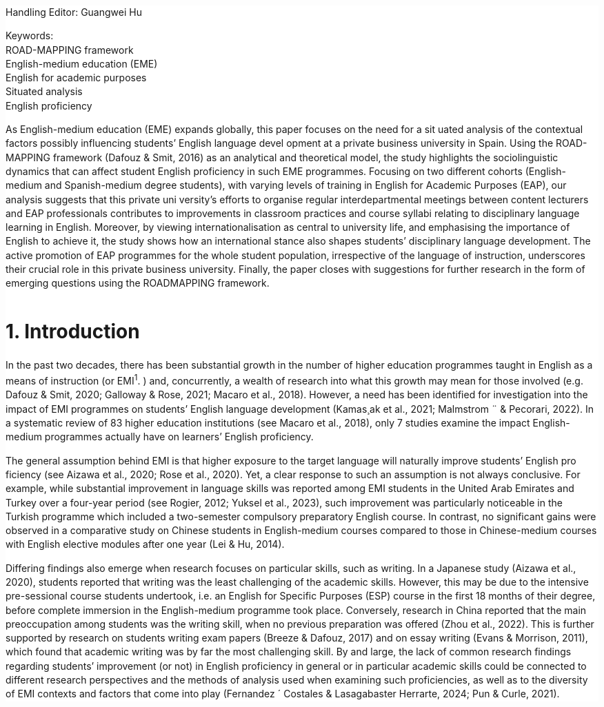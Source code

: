Handling Editor: Guangwei Hu

Keywords:   
ROAD-MAPPING framework   
English-medium education (EME)   
English for academic purposes   
Situated analysis   
English proficiency

As English-medium education (EME) expands globally, this paper focuses on the need for a sit uated analysis of the contextual factors possibly influencing students’ English language devel opment at a private business university in Spain. Using the ROAD-MAPPING framework (Dafouz & Smit, 2016) as an analytical and theoretical model, the study highlights the sociolinguistic dynamics that can affect student English proficiency in such EME programmes. Focusing on two different cohorts (English-medium and Spanish-medium degree students), with varying levels of training in English for Academic Purposes (EAP), our analysis suggests that this private uni versity’s efforts to organise regular interdepartmental meetings between content lecturers and EAP professionals contributes to improvements in classroom practices and course syllabi relating to disciplinary language learning in English. Moreover, by viewing internationalisation as central to university life, and emphasising the importance of English to achieve it, the study shows how an international stance also shapes students’ disciplinary language development. The active promotion of EAP programmes for the whole student population, irrespective of the language of instruction, underscores their crucial role in this private business university. Finally, the paper closes with suggestions for further research in the form of emerging questions using the ROADMAPPING framework.

# 1. Introduction

In the past two decades, there has been substantial growth in the number of higher education programmes taught in English as a means of instruction (or $\mathrm { E M I } ^ { 1 } .$ ) and, concurrently, a wealth of research into what this growth may mean for those involved (e.g. Dafouz & Smit, 2020; Galloway & Rose, 2021; Macaro et al., 2018). However, a need has been identified for investigation into the impact of EMI programmes on students’ English language development (Kamas¸ak et al., 2021; Malmstrom ¨ & Pecorari, 2022). In a systematic review of 83 higher education institutions (see Macaro et al., 2018), only 7 studies examine the impact English-medium programmes actually have on learners’ English proficiency.

The general assumption behind EMI is that higher exposure to the target language will naturally improve students’ English pro ficiency (see Aizawa et al., 2020; Rose et al., 2020). Yet, a clear response to such an assumption is not always conclusive. For example, while substantial improvement in language skills was reported among EMI students in the United Arab Emirates and Turkey over a four-year period (see Rogier, 2012; Yuksel et al., 2023), such improvement was particularly noticeable in the Turkish programme which included a two-semester compulsory preparatory English course. In contrast, no significant gains were observed in a comparative study on Chinese students in English-medium courses compared to those in Chinese-medium courses with English elective modules after one year (Lei & Hu, 2014).

Differing findings also emerge when research focuses on particular skills, such as writing. In a Japanese study (Aizawa et al., 2020), students reported that writing was the least challenging of the academic skills. However, this may be due to the intensive pre-sessional course students undertook, i.e. an English for Specific Purposes (ESP) course in the first 18 months of their degree, before complete immersion in the English-medium programme took place. Conversely, research in China reported that the main preoccupation among students was the writing skill, when no previous preparation was offered (Zhou et al., 2022). This is further supported by research on students writing exam papers (Breeze & Dafouz, 2017) and on essay writing (Evans & Morrison, 2011), which found that academic writing was by far the most challenging skill. By and large, the lack of common research findings regarding students’ improvement (or not) in English proficiency in general or in particular academic skills could be connected to different research perspectives and the methods of analysis used when examining such proficiencies, as well as to the diversity of EMI contexts and factors that come into play (Fernandez ´ Costales & Lasagabaster Herrarte, 2024; Pun & Curle, 2021).
